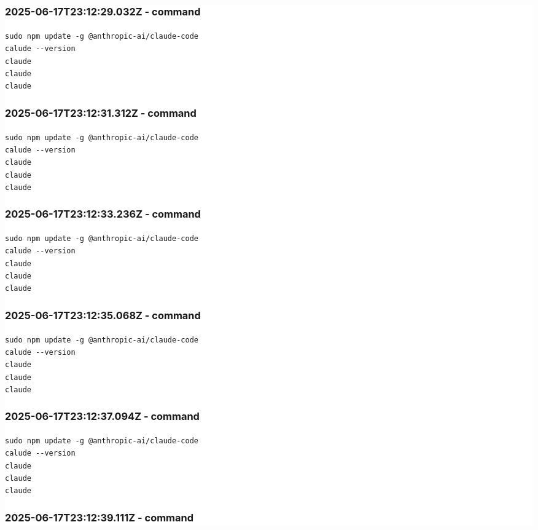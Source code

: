 
### 2025-06-17T23:12:29.032Z - command

```
sudo npm update -g @anthropic-ai/claude-code
calude --version
claude
claude 
claude
```


### 2025-06-17T23:12:31.312Z - command

```
sudo npm update -g @anthropic-ai/claude-code
calude --version
claude
claude 
claude
```


### 2025-06-17T23:12:33.236Z - command

```
sudo npm update -g @anthropic-ai/claude-code
calude --version
claude
claude 
claude
```


### 2025-06-17T23:12:35.068Z - command

```
sudo npm update -g @anthropic-ai/claude-code
calude --version
claude
claude 
claude
```


### 2025-06-17T23:12:37.094Z - command

```
sudo npm update -g @anthropic-ai/claude-code
calude --version
claude
claude 
claude
```


### 2025-06-17T23:12:39.111Z - command
